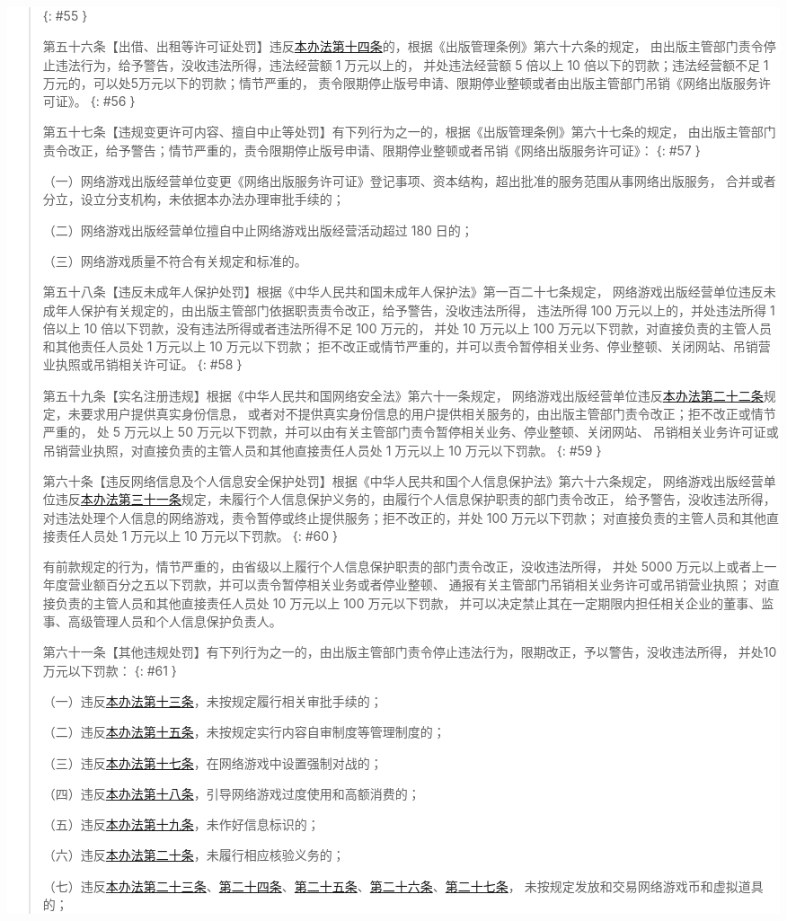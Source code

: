 > {: #55 }
>
> 第五十六条【出借、出租等许可证处罚】违反[本办法第十四条](#14)的，根据《出版管理条例》第六十六条的规定，
> 由出版主管部门责令停止违法行为，给予警告，没收违法所得，违法经营额 1 万元以上的，
> 并处违法经营额 5 倍以上 10 倍以下的罚款；违法经营额不足 1 万元的，可以处5万元以下的罚款；情节严重的，
> 责令限期停止版号申请、限期停业整顿或者由出版主管部门吊销《网络出版服务许可证》。
> {: #56 }
>
> 第五十七条【违规变更许可内容、擅自中止等处罚】有下列行为之一的，根据《出版管理条例》第六十七条的规定，
> 由出版主管部门责令改正，给予警告；情节严重的，责令限期停止版号申请、限期停业整顿或者吊销《网络出版服务许可证》：
> {: #57 }
>
> （一）网络游戏出版经营单位变更《网络出版服务许可证》登记事项、资本结构，超出批准的服务范围从事网络出版服务，
> 合并或者分立，设立分支机构，未依据本办法办理审批手续的；
>
> （二）网络游戏出版经营单位擅自中止网络游戏出版经营活动超过 180 日的；
>
> （三）网络游戏质量不符合有关规定和标准的。
>
> 第五十八条【违反未成年人保护处罚】根据《中华人民共和国未成年人保护法》第一百二十七条规定，
> 网络游戏出版经营单位违反未成年人保护有关规定的，由出版主管部门依据职责责令改正，给予警告，没收违法所得，
> 违法所得 100 万元以上的，并处违法所得 1 倍以上 10 倍以下罚款，没有违法所得或者违法所得不足 100 万元的，
> 并处 10 万元以上 100 万元以下罚款，对直接负责的主管人员和其他责任人员处 1 万元以上 10 万元以下罚款；
> 拒不改正或情节严重的，并可以责令暂停相关业务、停业整顿、关闭网站、吊销营业执照或吊销相关许可证。
> {: #58 }
>
> 第五十九条【实名注册违规】根据《中华人民共和国网络安全法》第六十一条规定，
> 网络游戏出版经营单位违反[本办法第二十二条](#22)规定，未要求用户提供真实身份信息，
> 或者对不提供真实身份信息的用户提供相关服务的，由出版主管部门责令改正；拒不改正或情节严重的，
> 处 5 万元以上 50 万元以下罚款，并可以由有关主管部门责令暂停相关业务、停业整顿、关闭网站、
> 吊销相关业务许可证或吊销营业执照，对直接负责的主管人员和其他直接责任人员处 1 万元以上 10 万元以下罚款。
> {: #59 }
>
> 第六十条【违反网络信息及个人信息安全保护处罚】根据《中华人民共和国个人信息保护法》第六十六条规定，
> 网络游戏出版经营单位违反[本办法第三十一条](#31)规定，未履行个人信息保护义务的，由履行个人信息保护职责的部门责令改正，
> 给予警告，没收违法所得，对违法处理个人信息的网络游戏，责令暂停或终止提供服务；拒不改正的，并处 100 万元以下罚款；
> 对直接负责的主管人员和其他直接责任人员处 1 万元以上 10 万元以下罚款。
> {: #60 }
>
> 有前款规定的行为，情节严重的，由省级以上履行个人信息保护职责的部门责令改正，没收违法所得，
> 并处 5000 万元以上或者上一年度营业额百分之五以下罚款，并可以责令暂停相关业务或者停业整顿、
> 通报有关主管部门吊销相关业务许可或吊销营业执照；
> 对直接负责的主管人员和其他直接责任人员处 10 万元以上 100 万元以下罚款，
> 并可以决定禁止其在一定期限内担任相关企业的董事、监事、高级管理人员和个人信息保护负责人。
>
> 第六十一条【其他违规处罚】有下列行为之一的，由出版主管部门责令停止违法行为，限期改正，予以警告，没收违法所得，
> 并处10万元以下罚款：
> {: #61 }
>
> （一）违反[本办法第十三条](#13)，未按规定履行相关审批手续的；
>
> （二）违反[本办法第十五条](#15)，未按规定实行内容自审制度等管理制度的；
>
> （三）违反[本办法第十七条](#17)，在网络游戏中设置强制对战的；
>
> （四）违反[本办法第十八条](#18)，引导网络游戏过度使用和高额消费的；
>
> （五）违反[本办法第十九条](#19)，未作好信息标识的；
>
> （六）违反[本办法第二十条](#20)，未履行相应核验义务的；
>
> （七）违反[本办法第二十三条](#23)、[第二十四条](#24)、[第二十五条](#25)、[第二十六条](#26)、[第二十七条](#27)，
> 未按规定发放和交易网络游戏币和虚拟道具的；
>